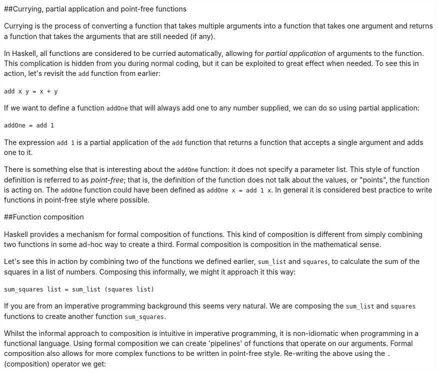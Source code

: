 ##Currying, partial application and point-free functions

Currying is the process of converting a function that takes multiple
arguments into a function that takes one argument and returns a
function that takes the arguments that are still needed (if any).

In Haskell, all functions are considered to be curried automatically,
allowing for _partial application_ of arguments to the function. This
complication is hidden from you during normal coding, but it can be
exploited to great effect when needed. To see this in action, let's
revisit the `add` function from earlier:

	add x y = x + y

If we want to define a function `addOne` that will always add one to any
number supplied, we can do so using partial application:

	addOne = add 1

The expression `add 1` is a partial application of the `add` function
that returns a function that accepts a single argument and adds one to
it.

There is something else that is interesting about the `addOne`
function: it does not specify a parameter list. This style of function
definition is referred to as _point-free_; that is, the definition of
the function does not talk about the values, or "points", the function is acting
on. The `addOne` function could have been defined as `addOne x = add 1
x`. In general it is considered best practice to write functions in point-free style
where possible.

##Function composition

Haskell provides a mechanism for formal composition of functions. This
kind of composition is different from simply combining two functions
in some ad-hoc way to create a third. Formal composition is composition
in the mathematical sense. 

Let's see this in action by combining two of the functions we defined
earlier, `sum_list` and `squares`, to calculate the sum of the squares
in a list of numbers. Composing this informally, we might it approach
it this way:

	sum_squares list = sum_list (squares list)

If you are from an imperative programming background this seems very
natural. We are composing the `sum_list` and `squares` functions to
create another function `sum_squares`. 

Whilst the informal approach to composition is intuitive in imperative
programming, it is non-idiomatic when programming in a functional
language. Using formal composition we can create 'pipelines' of
functions that operate on our arguments. Formal composition also
allows for more complex functions to be written in point-free
style. Re-writing the above using the `.` (composition) operator we
get:
